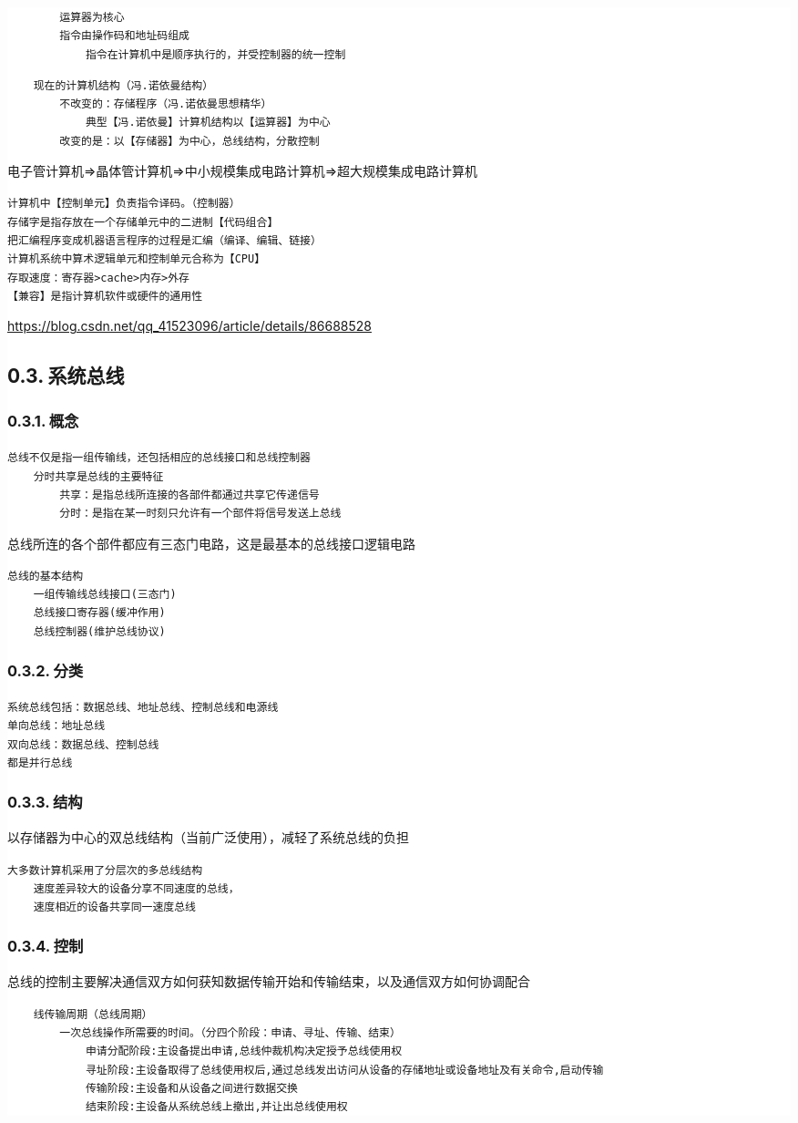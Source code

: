 ```
        运算器为核心  
        指令由操作码和地址码组成  
            指令在计算机中是顺序执行的，并受控制器的统一控制  
```
```
    现在的计算机结构（冯.诺依曼结构）  
        不改变的：存储程序（冯.诺依曼思想精华）  
            典型【冯.诺依曼】计算机结构以【运算器】为中心  
        改变的是：以【存储器】为中心，总线结构，分散控制  
```
电子管计算机⇒晶体管计算机⇒中小规模集成电路计算机⇒超大规模集成电路计算机  

```
计算机中【控制单元】负责指令译码。（控制器）  
存储字是指存放在一个存储单元中的二进制【代码组合】  
把汇编程序变成机器语言程序的过程是汇编（编译、编辑、链接）  
计算机系统中算术逻辑单元和控制单元合称为【CPU】  
存取速度：寄存器>cache>内存>外存  
【兼容】是指计算机软件或硬件的通用性  
```

https://blog.csdn.net/qq_41523096/article/details/86688528  

## 0.3. 系统总线  
### 0.3.1. 概念  
```
总线不仅是指一组传输线，还包括相应的总线接口和总线控制器  
    分时共享是总线的主要特征  
        共享：是指总线所连接的各部件都通过共享它传递信号  
        分时：是指在某一时刻只允许有一个部件将信号发送上总线  
```

总线所连的各个部件都应有三态门电路，这是最基本的总线接口逻辑电路  
```
总线的基本结构  
    一组传输线总线接口(三态门)  
    总线接口寄存器(缓冲作用)  
    总线控制器(维护总线协议)  
```
### 0.3.2. 分类  
```
系统总线包括：数据总线、地址总线、控制总线和电源线  
单向总线：地址总线  
双向总线：数据总线、控制总线  
都是并行总线  
```
### 0.3.3. 结构  
以存储器为中心的双总线结构（当前广泛使用），减轻了系统总线的负担  
```
大多数计算机采用了分层次的多总线结构  
    速度差异较大的设备分享不同速度的总线，  
    速度相近的设备共享同一速度总线  
```
### 0.3.4. 控制  
总线的控制主要解决通信双方如何获知数据传输开始和传输结束，以及通信双方如何协调配合  
```
    线传输周期（总线周期）  
        一次总线操作所需要的时间。（分四个阶段：申请、寻址、传输、结束）  
            申请分配阶段:主设备提出申请,总线仲裁机构决定授予总线使用权  
            寻址阶段:主设备取得了总线使用权后,通过总线发出访问从设备的存储地址或设备地址及有关命令,启动传输  
            传输阶段:主设备和从设备之间进行数据交换  
            结束阶段:主设备从系统总线上撤出,并让出总线使用权  
```
```
```